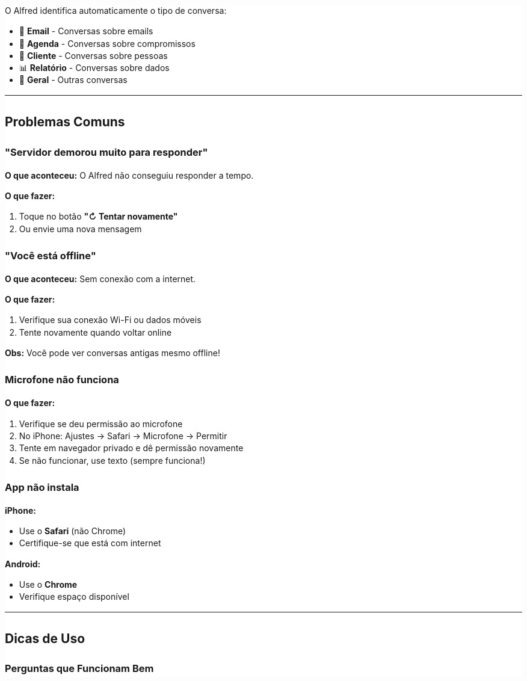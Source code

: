 O Alfred identifica automaticamente o tipo de conversa:

- 📧 **Email** - Conversas sobre emails
- 📅 **Agenda** - Conversas sobre compromissos
- 👤 **Cliente** - Conversas sobre pessoas
- 📊 **Relatório** - Conversas sobre dados
- 💬 **Geral** - Outras conversas

---

## Problemas Comuns

### "Servidor demorou muito para responder"

**O que aconteceu:** O Alfred não conseguiu responder a tempo.

**O que fazer:**
1. Toque no botão **"↻ Tentar novamente"**
2. Ou envie uma nova mensagem

### "Você está offline"

**O que aconteceu:** Sem conexão com a internet.

**O que fazer:**
1. Verifique sua conexão Wi-Fi ou dados móveis
2. Tente novamente quando voltar online

**Obs:** Você pode ver conversas antigas mesmo offline!

### Microfone não funciona

**O que fazer:**
1. Verifique se deu permissão ao microfone
2. No iPhone: Ajustes → Safari → Microfone → Permitir
3. Tente em navegador privado e dê permissão novamente
4. Se não funcionar, use texto (sempre funciona!)

### App não instala

**iPhone:**
- Use o **Safari** (não Chrome)
- Certifique-se que está com internet

**Android:**
- Use o **Chrome**
- Verifique espaço disponível

---

## Dicas de Uso

### Perguntas que Funcionam Bem
